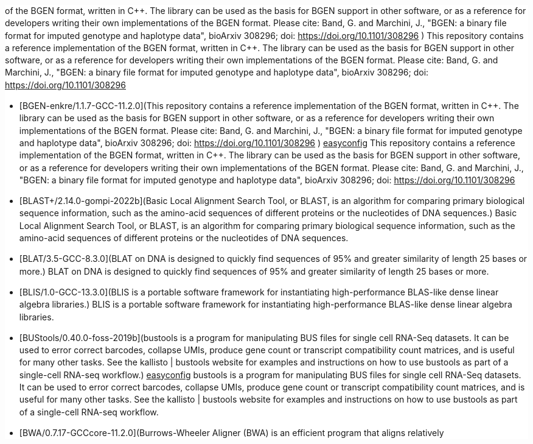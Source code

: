 of the BGEN format, written in C++. The library can be used as the 
basis for BGEN support in other software, or as a reference for 
developers writing their own implementations of the BGEN format.
Please cite:
Band, G. and Marchini, J., "BGEN: a binary file format for imputed genotype and haplotype data", 
bioArxiv 308296; doi: https://doi.org/10.1101/308296
)
This repository contains a reference implementation 
of the BGEN format, written in C++. The library can be used as the 
basis for BGEN support in other software, or as a reference for 
developers writing their own implementations of the BGEN format.
Please cite:
Band, G. and Marchini, J., "BGEN: a binary file format for imputed genotype and haplotype data", 
bioArxiv 308296; doi: https://doi.org/10.1101/308296

 - [BGEN-enkre/1.1.7-GCC-11.2.0](This repository contains a reference implementation 
of the BGEN format, written in C++. The library can be used as the 
basis for BGEN support in other software, or as a reference for 
developers writing their own implementations of the BGEN format.
Please cite:
Band, G. and Marchini, J., "BGEN: a binary file format for imputed genotype and haplotype data", 
bioArxiv 308296; doi: https://doi.org/10.1101/308296
)
[easyconfig](https://github.com/FredHutch/easybuild-life-sciences/blob/master/easyconfigs/b/BGEN-enkre/BGEN-enkre-1.1.7-GCC-11.2.0.eb)
This repository contains a reference implementation 
of the BGEN format, written in C++. The library can be used as the 
basis for BGEN support in other software, or as a reference for 
developers writing their own implementations of the BGEN format.
Please cite:
Band, G. and Marchini, J., "BGEN: a binary file format for imputed genotype and haplotype data", 
bioArxiv 308296; doi: https://doi.org/10.1101/308296

 - [BLAST+/2.14.0-gompi-2022b](Basic Local Alignment Search Tool, or BLAST, is an algorithm
 for comparing primary biological sequence information, such as the amino-acid
 sequences of different proteins or the nucleotides of DNA sequences.)
Basic Local Alignment Search Tool, or BLAST, is an algorithm
 for comparing primary biological sequence information, such as the amino-acid
 sequences of different proteins or the nucleotides of DNA sequences.
 - [BLAT/3.5-GCC-8.3.0](BLAT on DNA is designed to quickly find sequences of 95% and
greater similarity of length 25 bases or more.)
BLAT on DNA is designed to quickly find sequences of 95% and
greater similarity of length 25 bases or more.
 - [BLIS/1.0-GCC-13.3.0](BLIS is a portable software framework for instantiating high-performance
BLAS-like dense linear algebra libraries.)
BLIS is a portable software framework for instantiating high-performance
BLAS-like dense linear algebra libraries.
 - [BUStools/0.40.0-foss-2019b](bustools is a program for manipulating BUS files for single cell RNA-Seq datasets.
 It can be used to error correct barcodes, collapse  UMIs, produce gene count or transcript compatibility
 count matrices, and is useful for many other tasks. See the kallisto | bustools  website for examples
 and instructions on how to use bustools as part of a single-cell RNA-seq workflow.)
[easyconfig](https://github.com/FredHutch/easybuild-life-sciences/blob/master/easyconfigs/b/BUStools/BUStools-0.40.0-foss-2019b.eb)
bustools is a program for manipulating BUS files for single cell RNA-Seq datasets.
 It can be used to error correct barcodes, collapse  UMIs, produce gene count or transcript compatibility
 count matrices, and is useful for many other tasks. See the kallisto | bustools  website for examples
 and instructions on how to use bustools as part of a single-cell RNA-seq workflow.
 - [BWA/0.7.17-GCCcore-11.2.0](Burrows-Wheeler Aligner (BWA) is an efficient program that aligns relatively